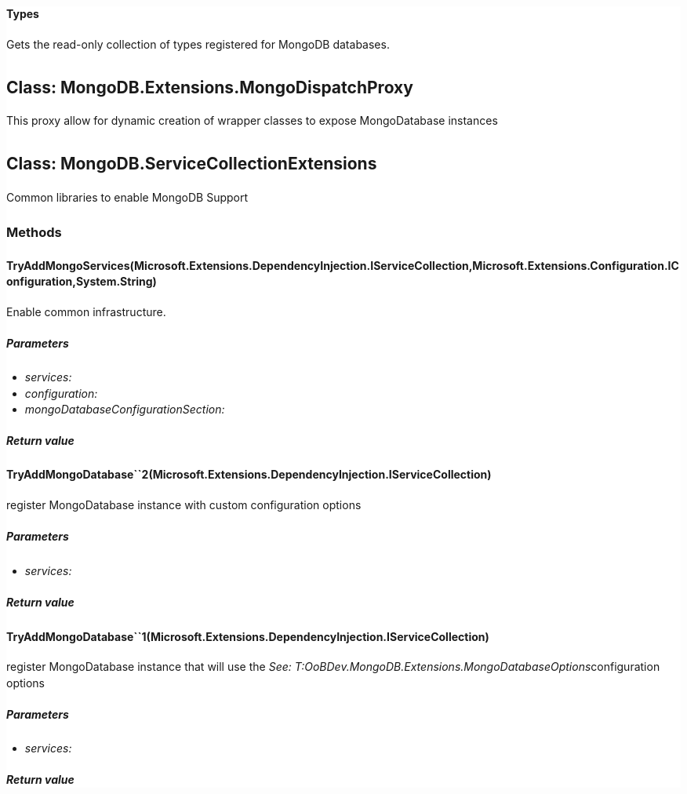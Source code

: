 #### Types
Gets the read-only collection of types registered for MongoDB databases.

## Class: MongoDB.Extensions.MongoDispatchProxy
This proxy allow for dynamic creation of wrapper classes to expose MongoDatabase instances 


## Class: MongoDB.ServiceCollectionExtensions
Common libraries to enable MongoDB Support 

### Methods


#### TryAddMongoServices(Microsoft.Extensions.DependencyInjection.IServiceCollection,Microsoft.Extensions.Configuration.IConfiguration,System.String)
Enable common infrastructure. 


##### Parameters
* *services:* 
* *configuration:* 
* *mongoDatabaseConfigurationSection:* 




##### Return value




#### TryAddMongoDatabase``2(Microsoft.Extensions.DependencyInjection.IServiceCollection)
register MongoDatabase instance with custom configuration options 


##### Parameters
* *services:* 




##### Return value




#### TryAddMongoDatabase``1(Microsoft.Extensions.DependencyInjection.IServiceCollection)
register MongoDatabase instance that will use the 
 *See: T:OoBDev.MongoDB.Extensions.MongoDatabaseOptions*configuration options 


##### Parameters
* *services:* 




##### Return value


